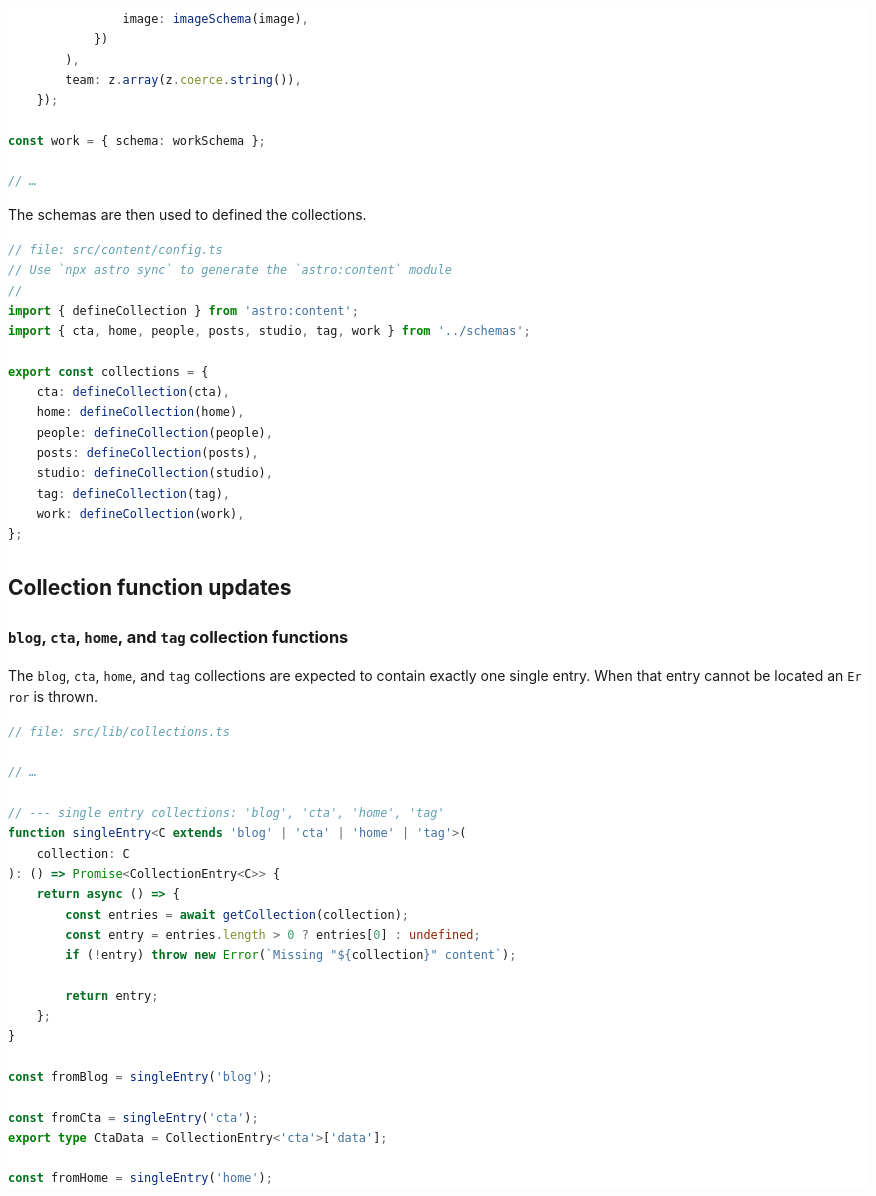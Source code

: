 ```TypeScript
				image: imageSchema(image),
			})
		),
		team: z.array(z.coerce.string()),
	});

const work = { schema: workSchema };

// …
```

The schemas are then used to defined the collections.

```TypeScript
// file: src/content/config.ts
// Use `npx astro sync` to generate the `astro:content` module
//
import { defineCollection } from 'astro:content';
import { cta, home, people, posts, studio, tag, work } from '../schemas';

export const collections = {
	cta: defineCollection(cta),
	home: defineCollection(home),
	people: defineCollection(people),
	posts: defineCollection(posts),
	studio: defineCollection(studio),
	tag: defineCollection(tag),
	work: defineCollection(work),
};

```

## Collection function updates

### `blog`, `cta`, `home`, and `tag` collection functions

The `blog`, `cta`, `home`, and `tag` collections are expected to contain exactly one single entry. When that entry cannot be located an `Error` is thrown.

```TypeScript
// file: src/lib/collections.ts

// …

// --- single entry collections: 'blog', 'cta', 'home', 'tag'
function singleEntry<C extends 'blog' | 'cta' | 'home' | 'tag'>(
	collection: C
): () => Promise<CollectionEntry<C>> {
	return async () => {
		const entries = await getCollection(collection);
		const entry = entries.length > 0 ? entries[0] : undefined;
		if (!entry) throw new Error(`Missing "${collection}" content`);

		return entry;
	};
}

const fromBlog = singleEntry('blog');

const fromCta = singleEntry('cta');
export type CtaData = CollectionEntry<'cta'>['data'];

const fromHome = singleEntry('home');

```